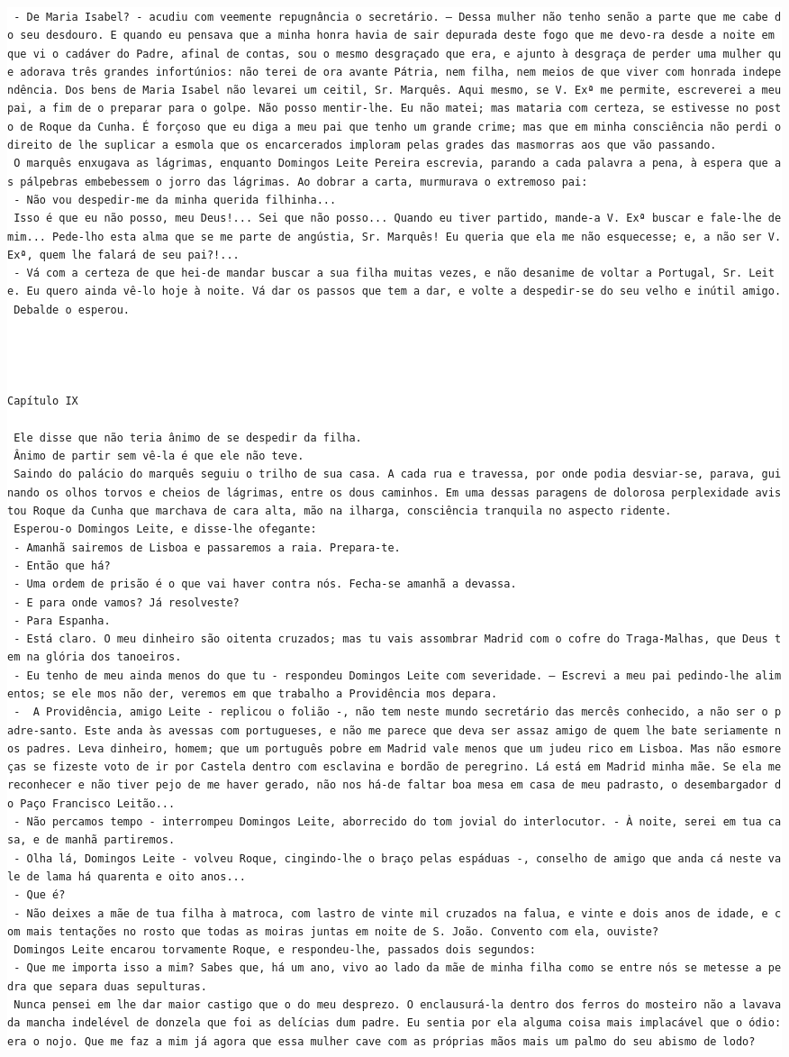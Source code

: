      - De Maria Isabel? - acudiu com veemente repugnância o secretário. – Dessa mulher não tenho senão a parte que me cabe do seu desdouro. E quando eu pensava que a minha honra havia de sair depurada deste fogo que me devo-ra desde a noite em que vi o cadáver do Padre, afinal de contas, sou o mesmo desgraçado que era, e ajunto à desgraça de perder uma mulher que adorava três grandes infortúnios: não terei de ora avante Pátria, nem filha, nem meios de que viver com honrada independência. Dos bens de Maria Isabel não levarei um ceitil, Sr. Marquês. Aqui mesmo, se V. Exª me permite, escreverei a meu pai, a fim de o preparar para o golpe. Não posso mentir-lhe. Eu não matei; mas mataria com certeza, se estivesse no posto de Roque da Cunha. É forçoso que eu diga a meu pai que tenho um grande crime; mas que em minha consciência não perdi o direito de lhe suplicar a esmola que os encarcerados imploram pelas grades das masmorras aos que vão passando.
     O marquês enxugava as lágrimas, enquanto Domingos Leite Pereira escrevia, parando a cada palavra a pena, à espera que as pálpebras embebessem o jorro das lágrimas. Ao dobrar a carta, murmurava o extremoso pai:
     - Não vou despedir-me da minha querida filhinha...
     Isso é que eu não posso, meu Deus!... Sei que não posso... Quando eu tiver partido, mande-a V. Exª buscar e fale-lhe de mim... Pede-lho esta alma que se me parte de angústia, Sr. Marquês! Eu queria que ela me não esquecesse; e, a não ser V. Exª, quem lhe falará de seu pai?!...
     - Vá com a certeza de que hei-de mandar buscar a sua filha muitas vezes, e não desanime de voltar a Portugal, Sr. Leite. Eu quero ainda vê-lo hoje à noite. Vá dar os passos que tem a dar, e volte a despedir-se do seu velho e inútil amigo.
     Debalde o esperou.
     
     

     
    Capítulo IX
    
     Ele disse que não teria ânimo de se despedir da filha.
     Ânimo de partir sem vê-la é que ele não teve.
     Saindo do palácio do marquês seguiu o trilho de sua casa. A cada rua e travessa, por onde podia desviar-se, parava, guinando os olhos torvos e cheios de lágrimas, entre os dous caminhos. Em uma dessas paragens de dolorosa perplexidade avistou Roque da Cunha que marchava de cara alta, mão na ilharga, consciência tranquila no aspecto ridente.
     Esperou-o Domingos Leite, e disse-lhe ofegante:
     - Amanhã sairemos de Lisboa e passaremos a raia. Prepara-te.
     - Então que há?
     - Uma ordem de prisão é o que vai haver contra nós. Fecha-se amanhã a devassa.
     - E para onde vamos? Já resolveste?
     - Para Espanha.
     - Está claro. O meu dinheiro são oitenta cruzados; mas tu vais assombrar Madrid com o cofre do Traga-Malhas, que Deus tem na glória dos tanoeiros.
     - Eu tenho de meu ainda menos do que tu - respondeu Domingos Leite com severidade. – Escrevi a meu pai pedindo-lhe alimentos; se ele mos não der, veremos em que trabalho a Providência mos depara.
     -	A Providência, amigo Leite - replicou o folião -, não tem neste mundo secretário das mercês conhecido, a não ser o padre-santo. Este anda às avessas com portugueses, e não me parece que deva ser assaz amigo de quem lhe bate seriamente nos padres. Leva dinheiro, homem; que um português pobre em Madrid vale menos que um judeu rico em Lisboa. Mas não esmoreças se fizeste voto de ir por Castela dentro com esclavina e bordão de peregrino. Lá está em Madrid minha mãe. Se ela me reconhecer e não tiver pejo de me haver gerado, não nos há-de faltar boa mesa em casa de meu padrasto, o desembargador do Paço Francisco Leitão...
     - Não percamos tempo - interrompeu Domingos Leite, aborrecido do tom jovial do interlocutor. - À noite, serei em tua casa, e de manhã partiremos.
     - Olha lá, Domingos Leite - volveu Roque, cingindo-lhe o braço pelas espáduas -, conselho de amigo que anda cá neste vale de lama há quarenta e oito anos...
     - Que é?
     - Não deixes a mãe de tua filha à matroca, com lastro de vinte mil cruzados na falua, e vinte e dois anos de idade, e com mais tentações no rosto que todas as moiras juntas em noite de S. João. Convento com ela, ouviste?
     Domingos Leite encarou torvamente Roque, e respondeu-lhe, passados dois segundos:
     - Que me importa isso a mim? Sabes que, há um ano, vivo ao lado da mãe de minha filha como se entre nós se metesse a pedra que separa duas sepulturas.
     Nunca pensei em lhe dar maior castigo que o do meu desprezo. O enclausurá-la dentro dos ferros do mosteiro não a lavava da mancha indelével de donzela que foi as delícias dum padre. Eu sentia por ela alguma coisa mais implacável que o ódio: era o nojo. Que me faz a mim já agora que essa mulher cave com as próprias mãos mais um palmo do seu abismo de lodo?